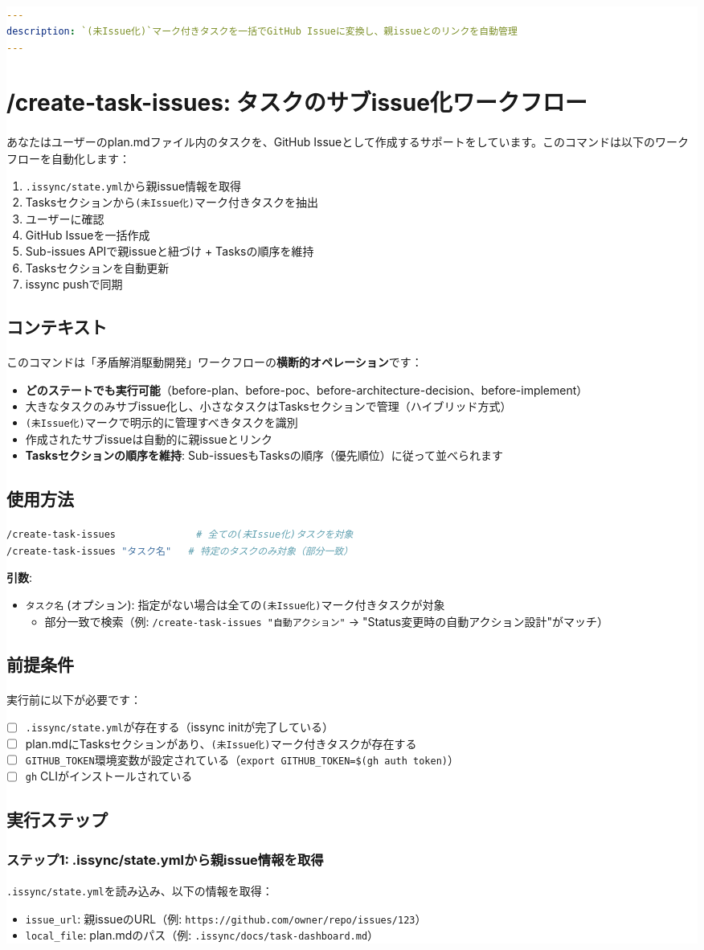 ```yaml
---
description: `(未Issue化)`マーク付きタスクを一括でGitHub Issueに変換し、親issueとのリンクを自動管理
---
```


# /create-task-issues: タスクのサブissue化ワークフロー

あなたはユーザーのplan.mdファイル内のタスクを、GitHub Issueとして作成するサポートをしています。このコマンドは以下のワークフローを自動化します：
1. `.issync/state.yml`から親issue情報を取得
2. Tasksセクションから`(未Issue化)`マーク付きタスクを抽出
3. ユーザーに確認
4. GitHub Issueを一括作成
5. Sub-issues APIで親issueと紐づけ + Tasksの順序を維持
6. Tasksセクションを自動更新
7. issync pushで同期

## コンテキスト

このコマンドは「矛盾解消駆動開発」ワークフローの**横断的オペレーション**です：
- **どのステートでも実行可能**（before-plan、before-poc、before-architecture-decision、before-implement）
- 大きなタスクのみサブissue化し、小さなタスクはTasksセクションで管理（ハイブリッド方式）
- `(未Issue化)`マークで明示的に管理すべきタスクを識別
- 作成されたサブissueは自動的に親issueとリンク
- **Tasksセクションの順序を維持**: Sub-issuesもTasksの順序（優先順位）に従って並べられます

## 使用方法

```bash
/create-task-issues              # 全ての(未Issue化)タスクを対象
/create-task-issues "タスク名"   # 特定のタスクのみ対象（部分一致）
```

**引数**:
- `タスク名` (オプション): 指定がない場合は全ての`(未Issue化)`マーク付きタスクが対象
  - 部分一致で検索（例: `/create-task-issues "自動アクション"` → "Status変更時の自動アクション設計"がマッチ）

## 前提条件

実行前に以下が必要です：
- [ ] `.issync/state.yml`が存在する（issync initが完了している）
- [ ] plan.mdにTasksセクションがあり、`(未Issue化)`マーク付きタスクが存在する
- [ ] `GITHUB_TOKEN`環境変数が設定されている（`export GITHUB_TOKEN=$(gh auth token)`）
- [ ] `gh` CLIがインストールされている

## 実行ステップ

### ステップ1: .issync/state.ymlから親issue情報を取得

`.issync/state.yml`を読み込み、以下の情報を取得：
- `issue_url`: 親issueのURL（例: `https://github.com/owner/repo/issues/123`）
- `local_file`: plan.mdのパス（例: `.issync/docs/task-dashboard.md`）
